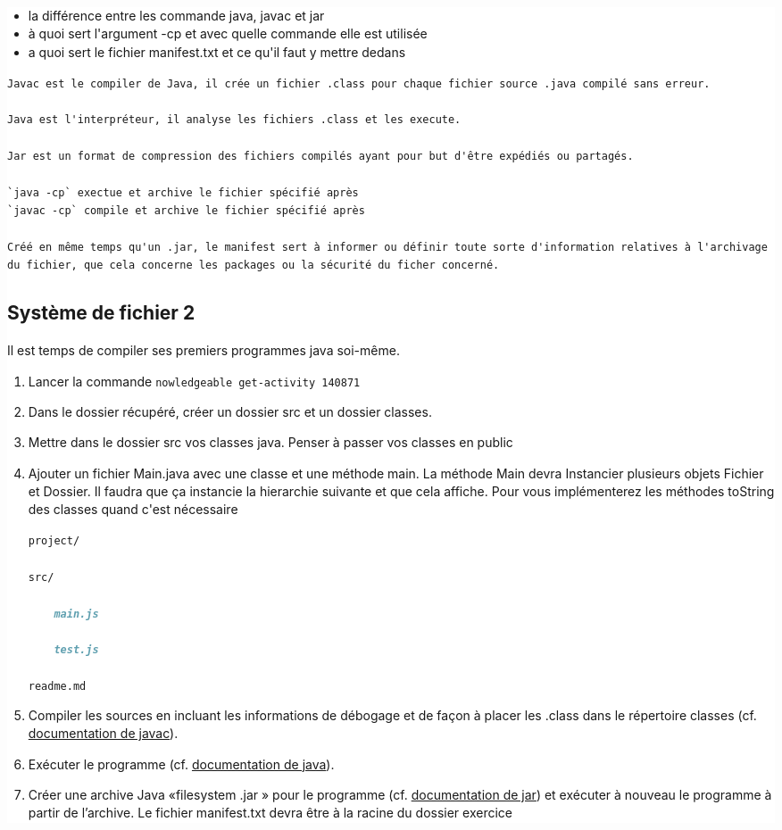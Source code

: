 - la différence entre les commande java, javac et jar
- à quoi sert l'argument -cp et avec quelle commande elle est utilisée
- a quoi sert le fichier manifest.txt et ce qu'il faut y mettre dedans

```txt
Javac est le compiler de Java, il crée un fichier .class pour chaque fichier source .java compilé sans erreur.

Java est l'interpréteur, il analyse les fichiers .class et les execute.

Jar est un format de compression des fichiers compilés ayant pour but d'être expédiés ou partagés.

`java -cp` exectue et archive le fichier spécifié après
`javac -cp` compile et archive le fichier spécifié après

Créé en même temps qu'un .jar, le manifest sert à informer ou définir toute sorte d'information relatives à l'archivage du fichier, que cela concerne les packages ou la sécurité du ficher concerné.
```

## Système de fichier 2

Il est temps de compiler ses premiers programmes java soi-même.

1. Lancer la commande `nowledgeable get-activity 140871`

2. Dans le dossier récupéré, créer un dossier src et un dossier classes.

3. Mettre dans le dossier src vos classes java. Penser à passer vos classes en public

4. Ajouter un fichier Main.java avec une classe et une méthode main. La méthode Main devra Instancier plusieurs objets Fichier et Dossier. Il faudra que ça instancie la hierarchie suivante et que cela affiche. Pour vous implémenterez les méthodes toString des classes quand c'est nécessaire

   ```md
   project/

   src/

       main.js

       test.js

   readme.md
   ```

5. Compiler les sources en incluant les informations de débogage et de façon à placer les .class dans le répertoire classes (cf. [documentation de javac](https://docs.oracle.com/javase/8/docs/technotes/tools/unix/javac.html)).

6. Exécuter le programme (cf. [documentation de java](https://docs.oracle.com/javase/8/docs/technotes/tools/unix/javac.html)).

7. Créer une archive Java «filesystem .jar » pour le programme (cf. [documentation de jar](https://docs.oracle.com/javase/8/docs/technotes/tools/unix/jar.html)) et exécuter à nouveau le programme à partir de l’archive. Le fichier manifest.txt devra être à la racine du dossier exercice
